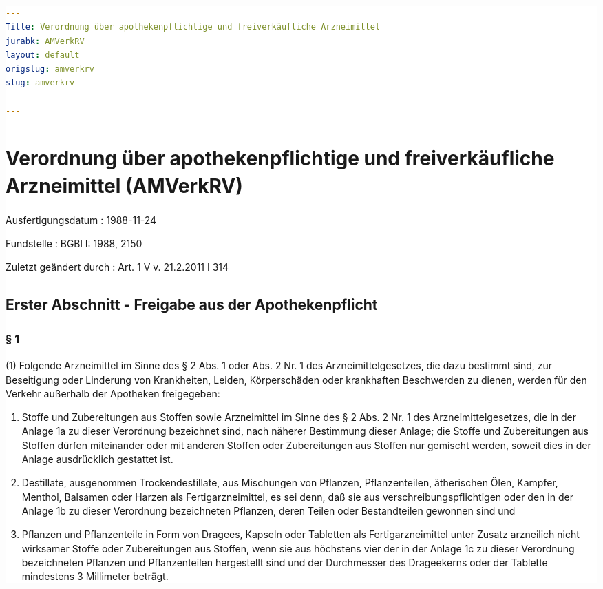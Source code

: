```yaml
---
Title: Verordnung über apothekenpflichtige und freiverkäufliche Arzneimittel
jurabk: AMVerkRV
layout: default
origslug: amverkrv
slug: amverkrv

---
```


# Verordnung über apothekenpflichtige und freiverkäufliche Arzneimittel (AMVerkRV)

Ausfertigungsdatum
:   1988-11-24

Fundstelle
:   BGBl I: 1988, 2150

Zuletzt geändert durch
:   Art. 1 V v. 21.2.2011 I 314

## Erster Abschnitt - Freigabe aus der Apothekenpflicht

### § 1

(1) Folgende Arzneimittel im Sinne des § 2 Abs. 1 oder Abs. 2 Nr. 1
des Arzneimittelgesetzes, die dazu bestimmt sind, zur Beseitigung oder
Linderung von Krankheiten, Leiden, Körperschäden oder krankhaften
Beschwerden zu dienen, werden für den Verkehr außerhalb der Apotheken
freigegeben:

1.  Stoffe und Zubereitungen aus Stoffen sowie Arzneimittel im Sinne des §
    2 Abs. 2 Nr. 1 des Arzneimittelgesetzes, die in der Anlage 1a zu
    dieser Verordnung bezeichnet sind, nach näherer Bestimmung dieser
    Anlage; die Stoffe und Zubereitungen aus Stoffen dürfen miteinander
    oder mit anderen Stoffen oder Zubereitungen aus Stoffen nur gemischt
    werden, soweit dies in der Anlage ausdrücklich gestattet ist.


2.  Destillate, ausgenommen Trockendestillate, aus Mischungen von
    Pflanzen, Pflanzenteilen, ätherischen Ölen, Kampfer, Menthol, Balsamen
    oder Harzen als Fertigarzneimittel, es sei denn, daß sie aus
    verschreibungspflichtigen oder den in der Anlage 1b zu dieser
    Verordnung bezeichneten Pflanzen, deren Teilen oder Bestandteilen
    gewonnen sind und


3.  Pflanzen und Pflanzenteile in Form von Dragees, Kapseln oder Tabletten
    als Fertigarzneimittel unter Zusatz arzneilich nicht wirksamer Stoffe
    oder Zubereitungen aus Stoffen, wenn sie aus höchstens vier der in der
    Anlage 1c zu dieser Verordnung bezeichneten Pflanzen und
    Pflanzenteilen hergestellt sind und der Durchmesser des Drageekerns
    oder der Tablette mindestens 3 Millimeter beträgt.
